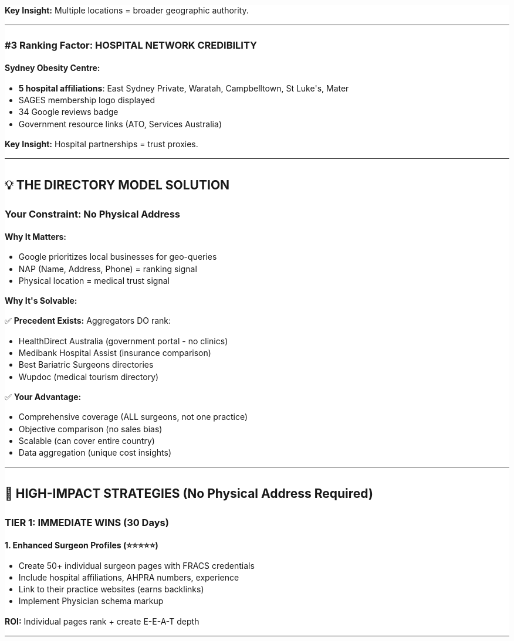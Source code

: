 **Key Insight:** Multiple locations = broader geographic authority.

---

### #3 Ranking Factor: HOSPITAL NETWORK CREDIBILITY

**Sydney Obesity Centre:**
- **5 hospital affiliations**: East Sydney Private, Waratah, Campbelltown, St Luke's, Mater
- SAGES membership logo displayed
- 34 Google reviews badge
- Government resource links (ATO, Services Australia)

**Key Insight:** Hospital partnerships = trust proxies.

---

## 💡 THE DIRECTORY MODEL SOLUTION

### Your Constraint: No Physical Address

**Why It Matters:**
- Google prioritizes local businesses for geo-queries
- NAP (Name, Address, Phone) = ranking signal
- Physical location = medical trust signal

**Why It's Solvable:**

✅ **Precedent Exists:** Aggregators DO rank:
- HealthDirect Australia (government portal - no clinics)
- Medibank Hospital Assist (insurance comparison)
- Best Bariatric Surgeons directories
- Wupdoc (medical tourism directory)

✅ **Your Advantage:**
- Comprehensive coverage (ALL surgeons, not one practice)
- Objective comparison (no sales bias)
- Scalable (can cover entire country)
- Data aggregation (unique cost insights)

---

## 🚀 HIGH-IMPACT STRATEGIES (No Physical Address Required)

### TIER 1: IMMEDIATE WINS (30 Days)

**1. Enhanced Surgeon Profiles (⭐⭐⭐⭐⭐)**
- Create 50+ individual surgeon pages with FRACS credentials
- Include hospital affiliations, AHPRA numbers, experience
- Link to their practice websites (earns backlinks)
- Implement Physician schema markup

**ROI:** Individual pages rank + create E-E-A-T depth

---
